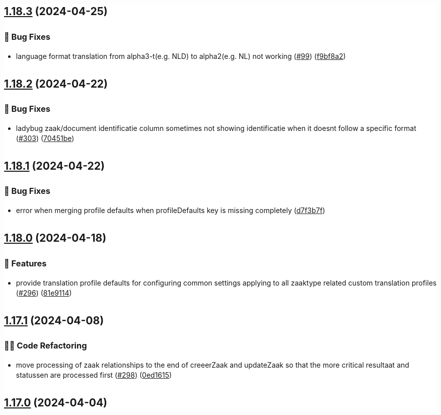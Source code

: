 ## [1.18.3](https://github.com/wearefrank/zaakbrug/compare/v1.18.2...v1.18.3) (2024-04-25)


### 🐛 Bug Fixes

* language format translation from alpha3-t(e.g. NLD) to alpha2(e.g. NL) not working ([#99](https://github.com/wearefrank/zaakbrug/issues/99)) ([f9bf8a2](https://github.com/wearefrank/zaakbrug/commit/f9bf8a2ed1f4eeb154d631d4ee61d80c291f6ac9))

## [1.18.2](https://github.com/wearefrank/zaakbrug/compare/v1.18.1...v1.18.2) (2024-04-22)


### 🐛 Bug Fixes

* ladybug zaak/document identificatie column sometimes not showing identificatie when it doesnt follow a specific format ([#303](https://github.com/wearefrank/zaakbrug/issues/303)) ([70451be](https://github.com/wearefrank/zaakbrug/commit/70451be6e5cd80c999eeb83143a5ed80729d77eb))

## [1.18.1](https://github.com/wearefrank/zaakbrug/compare/v1.18.0...v1.18.1) (2024-04-22)


### 🐛 Bug Fixes

* error when merging profile defaults when profileDefaults key is missing completely ([d7f3b7f](https://github.com/wearefrank/zaakbrug/commit/d7f3b7f7d026fc8efdc94561b3263fe636d17566))

## [1.18.0](https://github.com/wearefrank/zaakbrug/compare/v1.17.1...v1.18.0) (2024-04-18)


### 🍕 Features

* provide translation profile defaults for configuring common settings applying to all zaaktype related custom translation profiles ([#296](https://github.com/wearefrank/zaakbrug/issues/296)) ([81e9114](https://github.com/wearefrank/zaakbrug/commit/81e9114c827e8f9e91120ebf72cdfc043496d14d))

## [1.17.1](https://github.com/wearefrank/zaakbrug/compare/v1.17.0...v1.17.1) (2024-04-08)


### 🧑‍💻 Code Refactoring

* move processing of zaak relationships to the end of creeerZaak and updateZaak so that the more critical resultaat and statussen are processed first ([#298](https://github.com/wearefrank/zaakbrug/issues/298)) ([0ed1615](https://github.com/wearefrank/zaakbrug/commit/0ed1615027122fc5abc0f2176f03d1e633dc46a4))

## [1.17.0](https://github.com/wearefrank/zaakbrug/compare/v1.16.2...v1.17.0) (2024-04-04)
